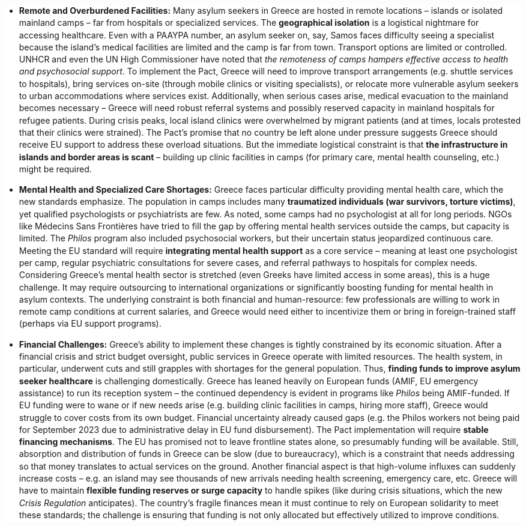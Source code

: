   * **Remote and Overburdened Facilities:** Many asylum seekers in Greece are hosted in remote locations – islands or isolated mainland camps – far from hospitals or specialized services. The **geographical isolation** is a logistical nightmare for accessing healthcare. Even with a PAAYPA number, an asylum seeker on, say, Samos faces difficulty seeing a specialist because the island’s medical facilities are limited and the camp is far from town. Transport options are limited or controlled. UNHCR and even the UN High Commissioner have noted that *the remoteness of camps hampers effective access to health and psychosocial support*. To implement the Pact, Greece will need to improve transport arrangements (e.g. shuttle services to hospitals), bring services on-site (through mobile clinics or visiting specialists), or relocate more vulnerable asylum seekers to urban accommodations where services exist. Additionally, when serious cases arise, medical evacuation to the mainland becomes necessary – Greece will need robust referral systems and possibly reserved capacity in mainland hospitals for refugee patients. During crisis peaks, local island clinics were overwhelmed by migrant patients (and at times, locals protested that their clinics were strained). The Pact’s promise that no country be left alone under pressure suggests Greece should receive EU support to address these overload situations. But the immediate logistical constraint is that **the infrastructure in islands and border areas is scant** – building up clinic facilities in camps (for primary care, mental health counseling, etc.) might be required.
  * **Mental Health and Specialized Care Shortages:** Greece faces particular difficulty providing mental health care, which the new standards emphasize. The population in camps includes many **traumatized individuals (war survivors, torture victims)**, yet qualified psychologists or psychiatrists are few. As noted, some camps had no psychologist at all for long periods. NGOs like Médecins Sans Frontières have tried to fill the gap by offering mental health services outside the camps, but capacity is limited. The *Philos* program also included psychosocial workers, but their uncertain status jeopardized continuous care. Meeting the EU standard will require **integrating mental health support** as a core service – meaning at least one psychologist per camp, regular psychiatric consultations for severe cases, and referral pathways to hospitals for complex needs. Considering Greece’s mental health sector is stretched (even Greeks have limited access in some areas), this is a huge challenge. It may require outsourcing to international organizations or significantly boosting funding for mental health in asylum contexts. The underlying constraint is both financial and human-resource: few professionals are willing to work in remote camp conditions at current salaries, and Greece would need either to incentivize them or bring in foreign-trained staff (perhaps via EU support programs).

* **Financial Challenges:** Greece’s ability to implement these changes is tightly constrained by its economic situation. After a financial crisis and strict budget oversight, public services in Greece operate with limited resources. The health system, in particular, underwent cuts and still grapples with shortages for the general population. Thus, **finding funds to improve asylum seeker healthcare** is challenging domestically. Greece has leaned heavily on European funds (AMIF, EU emergency assistance) to run its reception system – the continued dependency is evident in programs like *Philos* being AMIF-funded. If EU funding were to wane or if new needs arise (e.g. building clinic facilities in camps, hiring more staff), Greece would struggle to cover costs from its own budget. Financial uncertainty already caused gaps (e.g. the Philos workers not being paid for September 2023 due to administrative delay in EU fund disbursement). The Pact implementation will require **stable financing mechanisms**. The EU has promised not to leave frontline states alone, so presumably funding will be available. Still, absorption and distribution of funds in Greece can be slow (due to bureaucracy), which is a constraint that needs addressing so that money translates to actual services on the ground. Another financial aspect is that high-volume influxes can suddenly increase costs – e.g. an island may see thousands of new arrivals needing health screening, emergency care, etc. Greece will have to maintain **flexible funding reserves or surge capacity** to handle spikes (like during crisis situations, which the new *Crisis Regulation* anticipates). The country’s fragile finances mean it must continue to rely on European solidarity to meet these standards; the challenge is ensuring that funding is not only allocated but effectively utilized to improve conditions.
